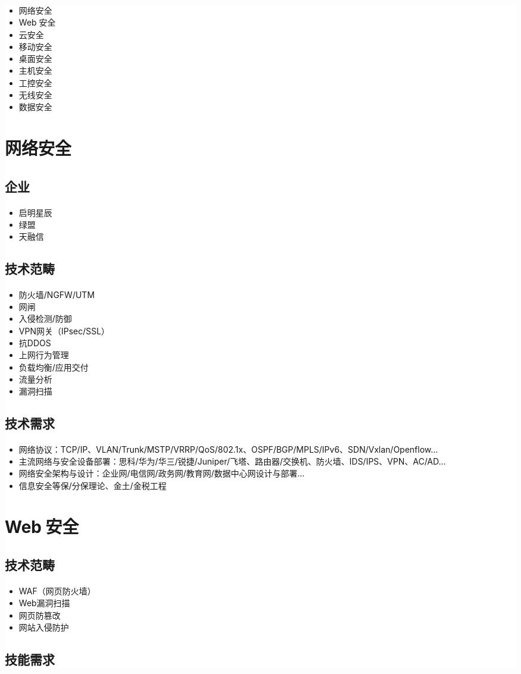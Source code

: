- 网络安全
- Web 安全
- 云安全
- 移动安全
- 桌面安全
- 主机安全
- 工控安全
- 无线安全
- 数据安全

# 网络安全

## 企业

- 启明星辰
- 绿盟
- 天融信

## 技术范畴

- 防火墙/NGFW/UTM
- 网闸
- 入侵检测/防御
- VPN网关（IPsec/SSL）
- 抗DDOS
- 上网行为管理
- 负载均衡/应用交付
- 流量分析
- 漏洞扫描

## 技术需求

- 网络协议：TCP/IP、VLAN/Trunk/MSTP/VRRP/QoS/802.1x、OSPF/BGP/MPLS/IPv6、SDN/Vxlan/Openflow…
- 主流网络与安全设备部署：思科/华为/华三/锐捷/Juniper/飞塔、路由器/交换机、防火墙、IDS/IPS、VPN、AC/AD…
- 网络安全架构与设计：企业网/电信网/政务网/教育网/数据中心网设计与部署…
- 信息安全等保/分保理论、金土/金税工程

# Web 安全

## 技术范畴

- WAF（网页防火墙）
- Web漏洞扫描
- 网页防篡改
- 网站入侵防护

## 技能需求
